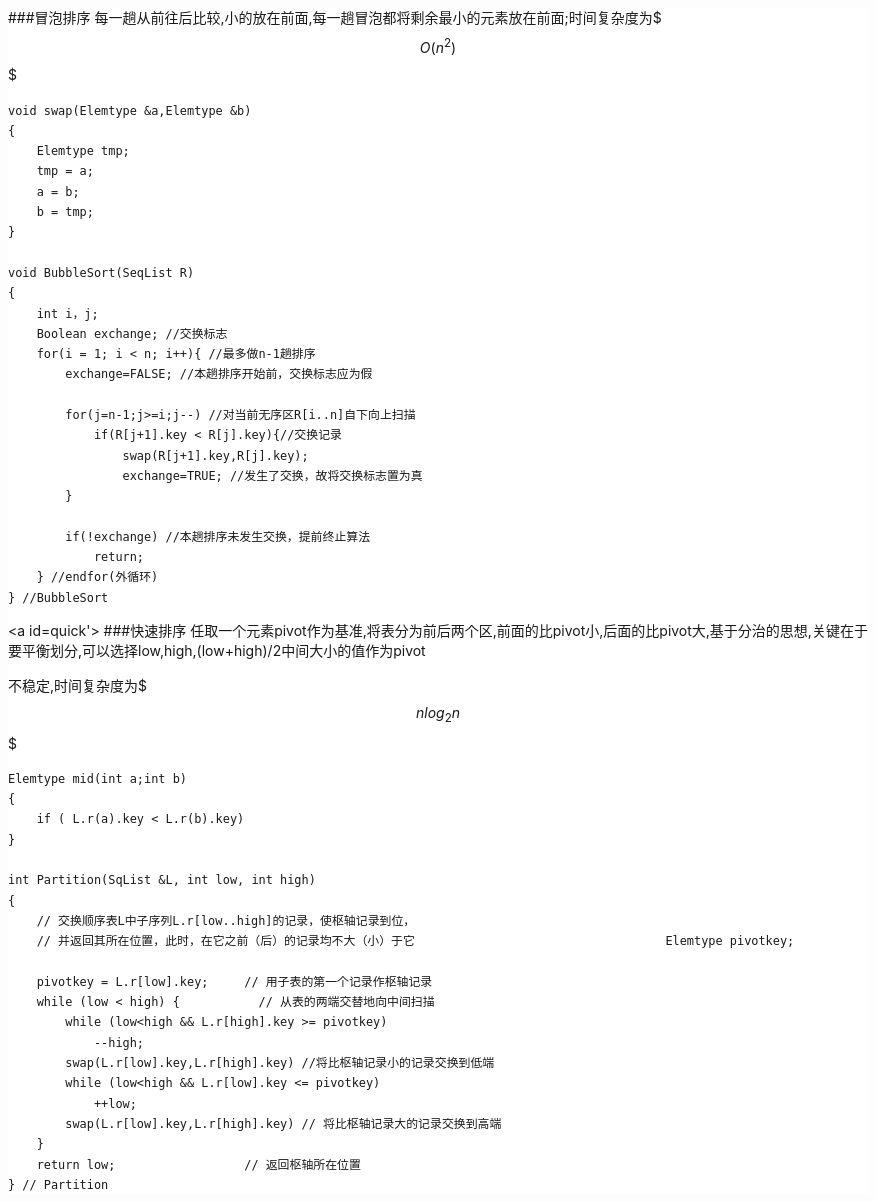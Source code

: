 <a id='bubble'> </a>
###冒泡排序
每一趟从前往后比较,小的放在前面,每一趟冒泡都将剩余最小的元素放在前面;时间复杂度为$$$O(n^2)$$$

	void swap(Elemtype &a,Elemtype &b)
	{
		Elemtype tmp;
		tmp = a;
		a = b;
		b = tmp;
	}
	
	void BubbleSort(SeqList R) 
	{    
		int i，j;    
		Boolean exchange; //交换标志    
		for(i = 1; i < n; i++){ //最多做n-1趟排序    
			exchange=FALSE; //本趟排序开始前，交换标志应为假   
			 
			for(j=n-1;j>=i;j--) //对当前无序区R[i..n]自下向上扫描    
				if(R[j+1].key < R[j].key){//交换记录    
					swap(R[j+1].key,R[j].key);    
					exchange=TRUE; //发生了交换，故将交换标志置为真    
			}  
			  
			if(!exchange) //本趟排序未发生交换，提前终止算法    
				return;    
		} //endfor(外循环)    
	} //BubbleSort    


<a id=quick'> </a>
###快速排序
任取一个元素pivot作为基准,将表分为前后两个区,前面的比pivot小,后面的比pivot大,基于分治的思想,关键在于要平衡划分,可以选择low,high,(low+high)/2中间大小的值作为pivot

不稳定,时间复杂度为$$$nlog_2n$$$


	Elemtype mid(int a;int b)
	{
		if ( L.r(a).key < L.r(b).key)
	}
	
	int Partition(SqList &L, int low, int high) 
	{      
		// 交换顺序表L中子序列L.r[low..high]的记录，使枢轴记录到位，        
		// 并返回其所在位置，此时，在它之前（后）的记录均不大（小）于它                             		Elemtype pivotkey;                
		pivotkey = L.r[low].key;     // 用子表的第一个记录作枢轴记录        
		while (low < high) {           // 从表的两端交替地向中间扫描        
			while (low<high && L.r[high].key >= pivotkey) 
				--high; 
			swap(L.r[low].key,L.r[high].key) //将比枢轴记录小的记录交换到低端        
			while (low<high && L.r[low].key <= pivotkey) 
				++low;        
			swap(L.r[low].key,L.r[high].key) // 将比枢轴记录大的记录交换到高端        
		}        
		return low;                  // 返回枢轴所在位置        
	} // Partition        
